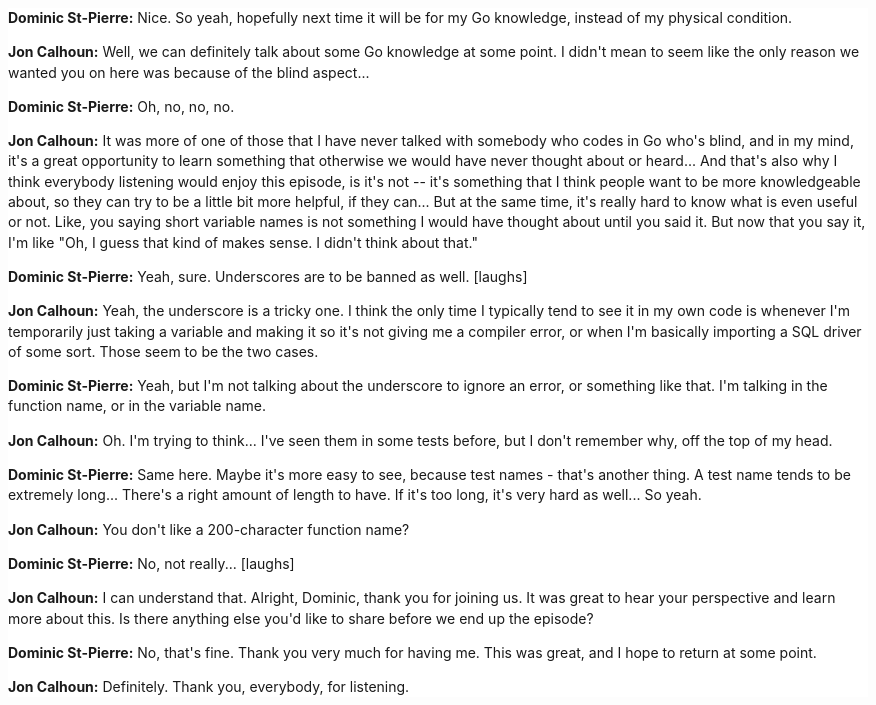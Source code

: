 **Dominic St-Pierre:** Nice. So yeah, hopefully next time it will be for my Go knowledge, instead of my physical condition.

**Jon Calhoun:** Well, we can definitely talk about some Go knowledge at some point. I didn't mean to seem like the only reason we wanted you on here was because of the blind aspect...

**Dominic St-Pierre:** Oh, no, no, no.

**Jon Calhoun:** It was more of one of those that I have never talked with somebody who codes in Go who's blind, and in my mind, it's a great opportunity to learn something that otherwise we would have never thought about or heard... And that's also why I think everybody listening would enjoy this episode, is it's not -- it's something that I think people want to be more knowledgeable about, so they can try to be a little bit more helpful, if they can... But at the same time, it's really hard to know what is even useful or not. Like, you saying short variable names is not something I would have thought about until you said it. But now that you say it, I'm like "Oh, I guess that kind of makes sense. I didn't think about that."

**Dominic St-Pierre:** Yeah, sure. Underscores are to be banned as well. \[laughs\]

**Jon Calhoun:** Yeah, the underscore is a tricky one. I think the only time I typically tend to see it in my own code is whenever I'm temporarily just taking a variable and making it so it's not giving me a compiler error, or when I'm basically importing a SQL driver of some sort. Those seem to be the two cases.

**Dominic St-Pierre:** Yeah, but I'm not talking about the underscore to ignore an error, or something like that. I'm talking in the function name, or in the variable name.

**Jon Calhoun:** Oh. I'm trying to think... I've seen them in some tests before, but I don't remember why, off the top of my head.

**Dominic St-Pierre:** Same here. Maybe it's more easy to see, because test names - that's another thing. A test name tends to be extremely long... There's a right amount of length to have. If it's too long, it's very hard as well... So yeah.

**Jon Calhoun:** You don't like a 200-character function name?

**Dominic St-Pierre:** No, not really... \[laughs\]

**Jon Calhoun:** I can understand that. Alright, Dominic, thank you for joining us. It was great to hear your perspective and learn more about this. Is there anything else you'd like to share before we end up the episode?

**Dominic St-Pierre:** No, that's fine. Thank you very much for having me. This was great, and I hope to return at some point.

**Jon Calhoun:** Definitely. Thank you, everybody, for listening.
